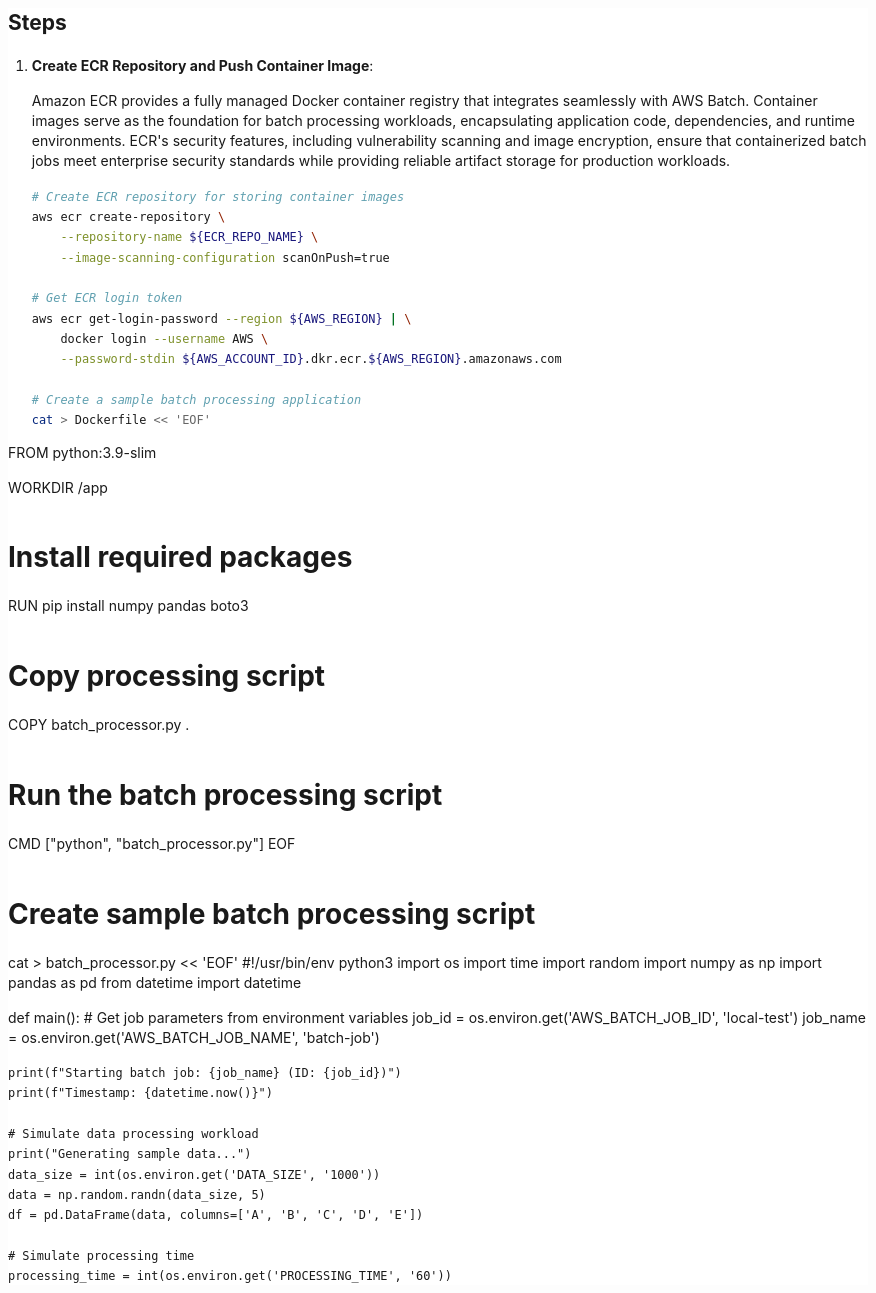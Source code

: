 
## Steps

1. **Create ECR Repository and Push Container Image**:

   Amazon ECR provides a fully managed Docker container registry that integrates seamlessly with AWS Batch. Container images serve as the foundation for batch processing workloads, encapsulating application code, dependencies, and runtime environments. ECR's security features, including vulnerability scanning and image encryption, ensure that containerized batch jobs meet enterprise security standards while providing reliable artifact storage for production workloads.

   ```bash
   # Create ECR repository for storing container images
   aws ecr create-repository \
       --repository-name ${ECR_REPO_NAME} \
       --image-scanning-configuration scanOnPush=true
   
   # Get ECR login token
   aws ecr get-login-password --region ${AWS_REGION} | \
       docker login --username AWS \
       --password-stdin ${AWS_ACCOUNT_ID}.dkr.ecr.${AWS_REGION}.amazonaws.com
   
   # Create a sample batch processing application
   cat > Dockerfile << 'EOF'
FROM python:3.9-slim

WORKDIR /app

# Install required packages
RUN pip install numpy pandas boto3

# Copy processing script
COPY batch_processor.py .

# Run the batch processing script
CMD ["python", "batch_processor.py"]
EOF

   # Create sample batch processing script
   cat > batch_processor.py << 'EOF'
#!/usr/bin/env python3
import os
import time
import random
import numpy as np
import pandas as pd
from datetime import datetime

def main():
    # Get job parameters from environment variables
    job_id = os.environ.get('AWS_BATCH_JOB_ID', 'local-test')
    job_name = os.environ.get('AWS_BATCH_JOB_NAME', 'batch-job')
    
    print(f"Starting batch job: {job_name} (ID: {job_id})")
    print(f"Timestamp: {datetime.now()}")
    
    # Simulate data processing workload
    print("Generating sample data...")
    data_size = int(os.environ.get('DATA_SIZE', '1000'))
    data = np.random.randn(data_size, 5)
    df = pd.DataFrame(data, columns=['A', 'B', 'C', 'D', 'E'])
    
    # Simulate processing time
    processing_time = int(os.environ.get('PROCESSING_TIME', '60'))
   ```